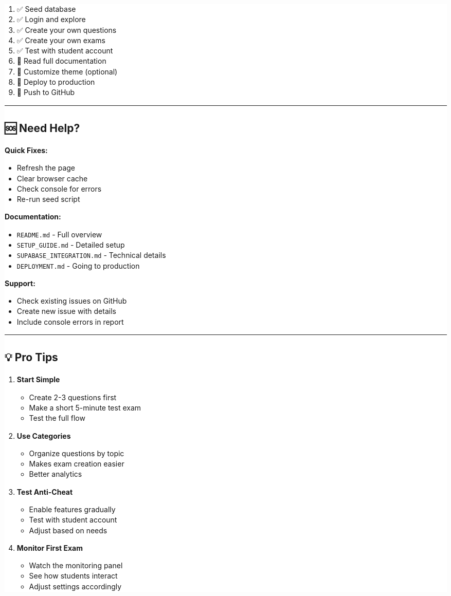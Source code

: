 1. ✅ Seed database
2. ✅ Login and explore
3. ✅ Create your own questions
4. ✅ Create your own exams
5. ✅ Test with student account
6. 📖 Read full documentation
7. 🎨 Customize theme (optional)
8. 🚀 Deploy to production
9. 📱 Push to GitHub

---

## 🆘 Need Help?

**Quick Fixes:**
- Refresh the page
- Clear browser cache
- Check console for errors
- Re-run seed script

**Documentation:**
- `README.md` - Full overview
- `SETUP_GUIDE.md` - Detailed setup
- `SUPABASE_INTEGRATION.md` - Technical details
- `DEPLOYMENT.md` - Going to production

**Support:**
- Check existing issues on GitHub
- Create new issue with details
- Include console errors in report

---

## 💡 Pro Tips

1. **Start Simple**
   - Create 2-3 questions first
   - Make a short 5-minute test exam
   - Test the full flow

2. **Use Categories**
   - Organize questions by topic
   - Makes exam creation easier
   - Better analytics

3. **Test Anti-Cheat**
   - Enable features gradually
   - Test with student account
   - Adjust based on needs

4. **Monitor First Exam**
   - Watch the monitoring panel
   - See how students interact
   - Adjust settings accordingly
